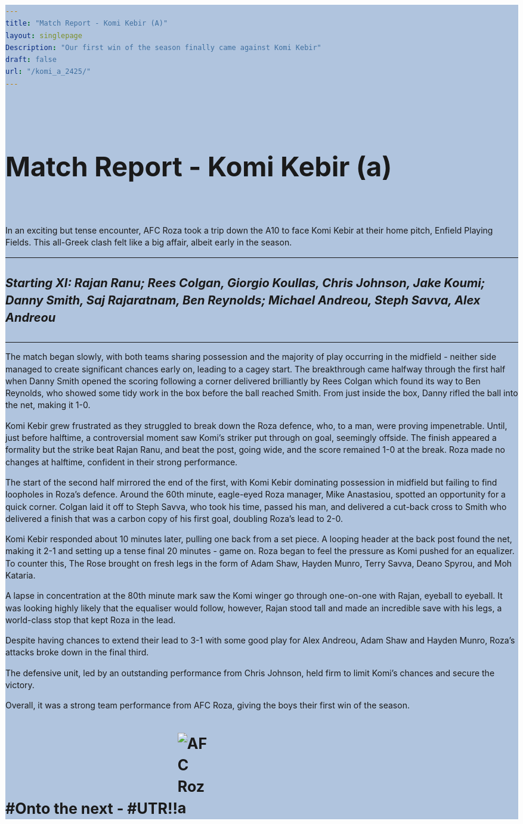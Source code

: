 ```yaml
---
title: "Match Report - Komi Kebir (A)"
layout: singlepage
Description: "Our first win of the season finally came against Komi Kebir"
draft: false
url: "/komi_a_2425/"
---
```

<body style="background-color: lightsteelblue;">
<br>
<h1 style="font-size: 45px; font-weight: bold">Match Report - Komi Kebir (a) </h1>

<br/>

In an exciting but tense encounter, AFC Roza took a trip down the A10 to face Komi Kebir at their home pitch, Enfield Playing Fields. This all-Greek clash felt like a big affair, albeit early in the season.

<hr>
<h4 align="left" class="tbh4" style="font-style: italic; font-size: 20px">
Starting XI: Rajan Ranu; Rees Colgan, Giorgio Koullas, Chris Johnson, Jake Koumi; Danny Smith, Saj Rajaratnam, Ben Reynolds; Michael Andreou, Steph Savva, Alex Andreou
</h4>
<hr>

The match began slowly, with both teams sharing possession and the majority of play occurring in the midfield - neither side managed to create significant chances early on, leading to a cagey start. The breakthrough came halfway through the first half when Danny Smith opened the scoring following a corner delivered brilliantly by Rees Colgan which found its way to Ben Reynolds, who showed some tidy work in the box before the ball reached Smith. From just inside the box, Danny rifled the ball into the net, making it 1-0.

Komi Kebir grew frustrated as they struggled to break down the Roza defence, who, to a man, were proving impenetrable. Until, just before halftime, a controversial moment saw Komi’s striker put through on goal, seemingly offside. The finish appeared a formality but the strike beat Rajan Ranu, and beat the post, going wide, and the score remained 1-0 at the break. Roza made no changes at halftime, confident in their strong performance.

The start of the second half mirrored the end of the first, with Komi Kebir dominating possession in midfield but failing to find loopholes in Roza’s defence. Around the 60th minute, eagle-eyed Roza manager, Mike Anastasiou, spotted an opportunity for a quick corner. Colgan laid it off to Steph Savva, who took his time, passed his man, and delivered a cut-back cross to Smith who delivered a finish that was a carbon copy of his first goal, doubling Roza’s lead to 2-0.

Komi Kebir responded about 10 minutes later, pulling one back from a set piece. A looping header at the back post found the net, making it 2-1 and setting up a tense final 20 minutes - game on. Roza began to feel the pressure as Komi pushed for an equalizer. To counter this, The Rose brought on fresh legs in the form of Adam Shaw, Hayden Munro, Terry Savva, Deano Spyrou, and Moh Kataria.

A lapse in concentration at the 80th minute mark saw the Komi winger go through one-on-one with Rajan, eyeball to eyeball. It was looking highly likely that the equaliser would follow, however, Rajan stood tall and made an incredible save with his legs, a world-class stop that kept Roza in the lead.

Despite having chances to extend their lead to 3-1 with some good play for Alex Andreou, Adam Shaw and Hayden Munro, Roza’s attacks broke down in the final third.

The defensive unit, led by an outstanding performance from Chris Johnson, held firm to limit Komi’s chances and secure the victory.


Overall, it was a strong team performance from AFC Roza, giving the boys their first win of the season.

<h3 style= "font-size: 25px">
#Onto the next - #UTR!!<img src="/Images/rozabadge-removebg-preview.png" class="img-fluid" style="max-width: 50px;" alt="AFC Roza" />
</h3>
